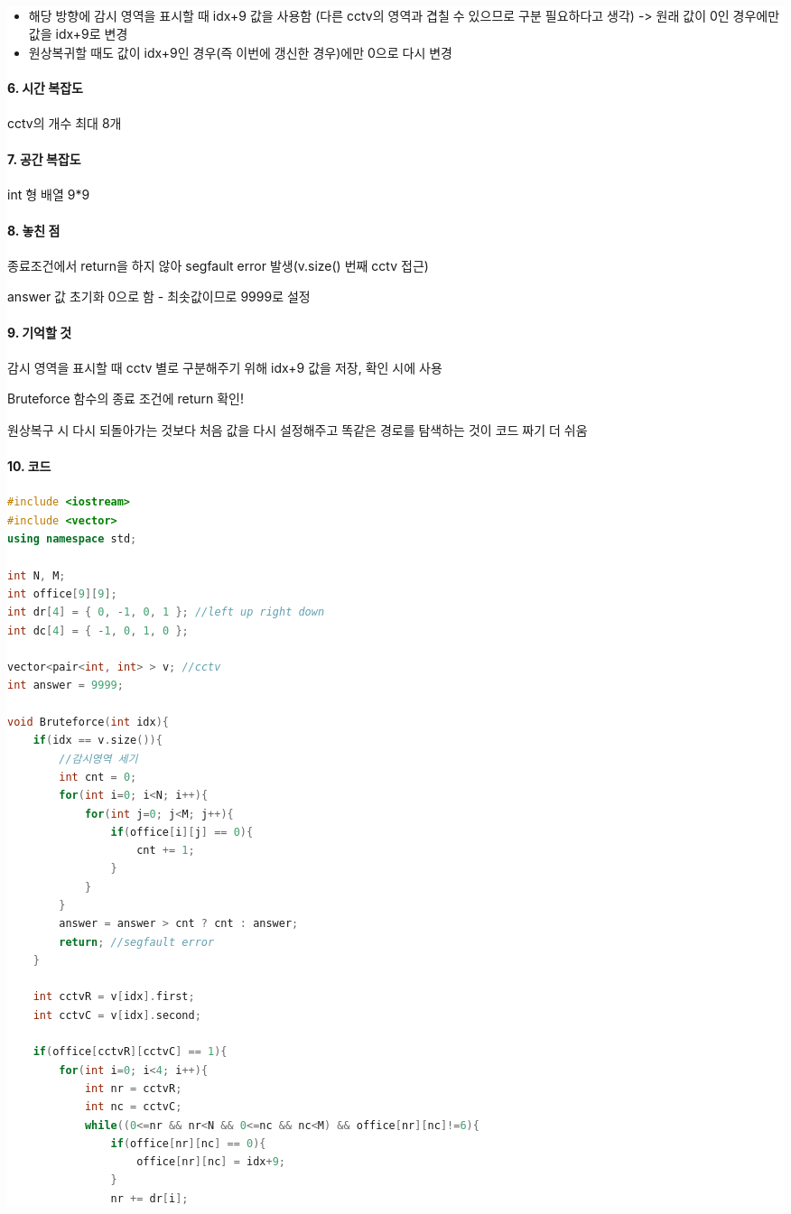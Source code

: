 - 해당 방향에 감시 영역을 표시할 때 idx+9 값을 사용함 (다른 cctv의 영역과 겹칠 수 있으므로 구분 필요하다고 생각) -> 원래 값이 0인 경우에만 값을 idx+9로 변경
- 원상복귀할 때도 값이 idx+9인 경우(즉 이번에 갱신한 경우)에만 0으로 다시 변경

#### 6. 시간 복잡도 

cctv의 개수 최대 8개

#### 7. 공간 복잡도

int 형 배열 9*9

#### 8. 놓친 점

종료조건에서 return을 하지 않아 segfault error 발생(v.size() 번째 cctv 접근)

answer 값 초기화 0으로 함 - 최솟값이므로 9999로 설정

#### 9. 기억할 것

감시 영역을 표시할 때 cctv 별로 구분해주기 위해 idx+9 값을 저장, 확인 시에 사용

Bruteforce 함수의 종료 조건에 return 확인!

원상복구 시 다시 되돌아가는 것보다 처음 값을 다시 설정해주고 똑같은 경로를 탐색하는 것이 코드 짜기 더 쉬움

#### 10. 코드

```c++
#include <iostream>
#include <vector>
using namespace std;

int N, M;
int office[9][9];
int dr[4] = { 0, -1, 0, 1 }; //left up right down
int dc[4] = { -1, 0, 1, 0 };

vector<pair<int, int> > v; //cctv
int answer = 9999;

void Bruteforce(int idx){
    if(idx == v.size()){
        //감시영역 세기
        int cnt = 0;
        for(int i=0; i<N; i++){
            for(int j=0; j<M; j++){
                if(office[i][j] == 0){
                    cnt += 1;
                }
            }
        }
        answer = answer > cnt ? cnt : answer;
        return; //segfault error
    }

    int cctvR = v[idx].first;
    int cctvC = v[idx].second;

    if(office[cctvR][cctvC] == 1){
        for(int i=0; i<4; i++){
            int nr = cctvR;
            int nc = cctvC;
            while((0<=nr && nr<N && 0<=nc && nc<M) && office[nr][nc]!=6){
                if(office[nr][nc] == 0){
                    office[nr][nc] = idx+9;
                }
                nr += dr[i];
```